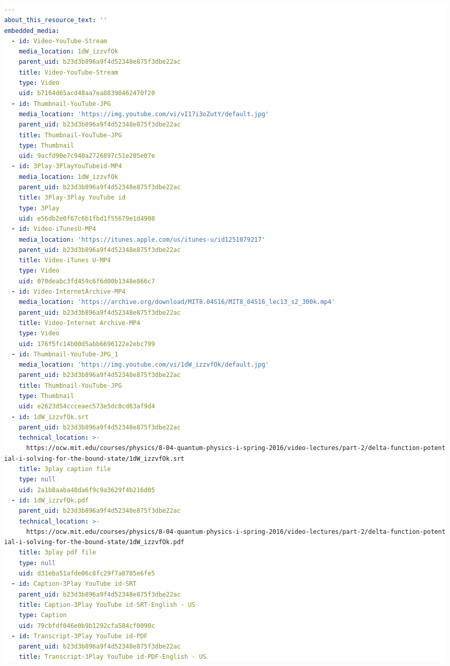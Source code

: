```yaml
---
about_this_resource_text: ''
embedded_media:
  - id: Video-YouTube-Stream
    media_location: 1dW_izzvfOk
    parent_uid: b23d3b896a9f4d52348e875f3dbe22ac
    title: Video-YouTube-Stream
    type: Video
    uid: b7164d65acd48aa7ea88390462470f20
  - id: Thumbnail-YouTube-JPG
    media_location: 'https://img.youtube.com/vi/vI17i3oZutY/default.jpg'
    parent_uid: b23d3b896a9f4d52348e875f3dbe22ac
    title: Thumbnail-YouTube-JPG
    type: Thumbnail
    uid: 9acfd90e7c940a2726897c51e205e07e
  - id: 3Play-3PlayYouTubeid-MP4
    media_location: 1dW_izzvfOk
    parent_uid: b23d3b896a9f4d52348e875f3dbe22ac
    title: 3Play-3Play YouTube id
    type: 3Play
    uid: e56db2e0f67c6b1fbd1f55679e1d4908
  - id: Video-iTunesU-MP4
    media_location: 'https://itunes.apple.com/us/itunes-u/id1251079217'
    parent_uid: b23d3b896a9f4d52348e875f3dbe22ac
    title: Video-iTunes U-MP4
    type: Video
    uid: 070deabc3fd459c6f6d00b1348e866c7
  - id: Video-InternetArchive-MP4
    media_location: 'https://archive.org/download/MIT8.04S16/MIT8_04S16_lec13_s2_300k.mp4'
    parent_uid: b23d3b896a9f4d52348e875f3dbe22ac
    title: Video-Internet Archive-MP4
    type: Video
    uid: 176f5fc14b00d5abb6696122e2ebc799
  - id: Thumbnail-YouTube-JPG_1
    media_location: 'https://img.youtube.com/vi/1dW_izzvfOk/default.jpg'
    parent_uid: b23d3b896a9f4d52348e875f3dbe22ac
    title: Thumbnail-YouTube-JPG
    type: Thumbnail
    uid: e2623d54ccceaec573e5dc8cd63af9d4
  - id: 1dW_izzvfOk.srt
    parent_uid: b23d3b896a9f4d52348e875f3dbe22ac
    technical_location: >-
      https://ocw.mit.edu/courses/physics/8-04-quantum-physics-i-spring-2016/video-lectures/part-2/delta-function-potential-i-solving-for-the-bound-state/1dW_izzvfOk.srt
    title: 3play caption file
    type: null
    uid: 2a1b8aaba48da6f9c9a3629f4b216d05
  - id: 1dW_izzvfOk.pdf
    parent_uid: b23d3b896a9f4d52348e875f3dbe22ac
    technical_location: >-
      https://ocw.mit.edu/courses/physics/8-04-quantum-physics-i-spring-2016/video-lectures/part-2/delta-function-potential-i-solving-for-the-bound-state/1dW_izzvfOk.pdf
    title: 3play pdf file
    type: null
    uid: d31eba51afde06c8fc29f7a8785e6fe5
  - id: Caption-3Play YouTube id-SRT
    parent_uid: b23d3b896a9f4d52348e875f3dbe22ac
    title: Caption-3Play YouTube id-SRT-English - US
    type: Caption
    uid: 79cbfdf046e0b9b1292cfa584cf0090c
  - id: Transcript-3Play YouTube id-PDF
    parent_uid: b23d3b896a9f4d52348e875f3dbe22ac
    title: Transcript-3Play YouTube id-PDF-English - US
```